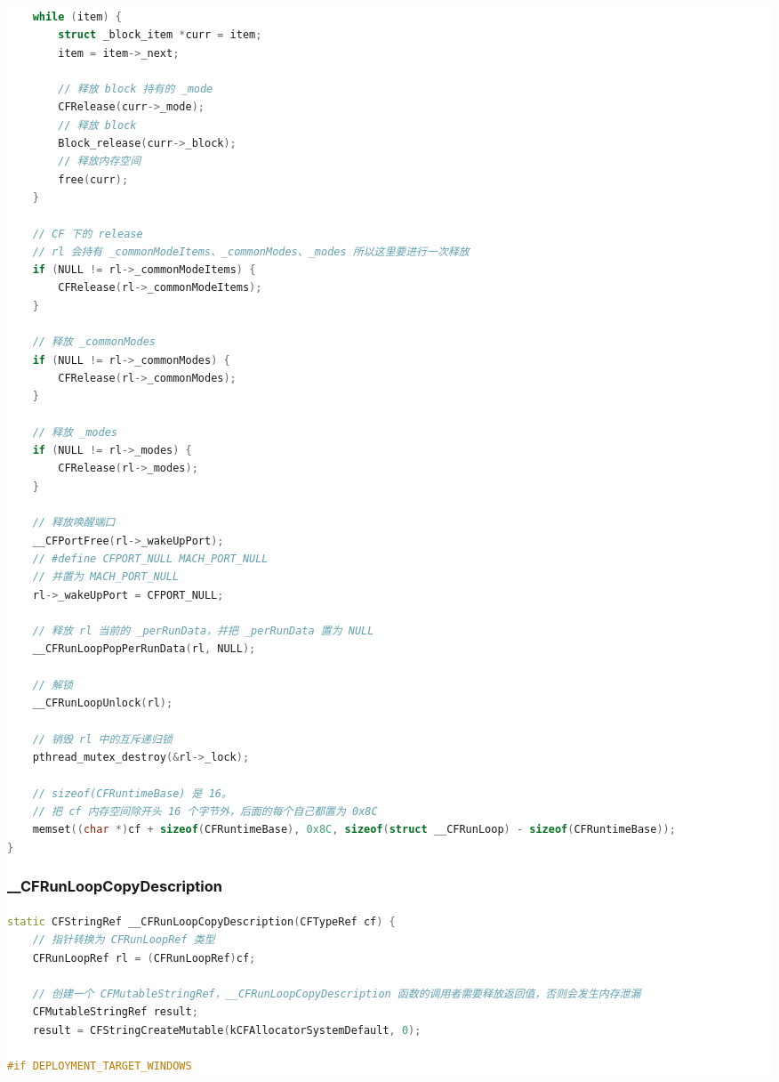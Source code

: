 ```c++
    while (item) {
        struct _block_item *curr = item;
        item = item->_next;
        
        // 释放 block 持有的 _mode
        CFRelease(curr->_mode);
        // 释放 block
        Block_release(curr->_block);
        // 释放内存空间
        free(curr);
    }
    
    // CF 下的 release
    // rl 会持有 _commonModeItems、_commonModes、_modes 所以这里要进行一次释放
    if (NULL != rl->_commonModeItems) {
        CFRelease(rl->_commonModeItems);
    }
    
    // 释放 _commonModes
    if (NULL != rl->_commonModes) {
        CFRelease(rl->_commonModes);
    }
    
    // 释放 _modes
    if (NULL != rl->_modes) {
        CFRelease(rl->_modes);
    }
    
    // 释放唤醒端口
    __CFPortFree(rl->_wakeUpPort);
    // #define CFPORT_NULL MACH_PORT_NULL
    // 并置为 MACH_PORT_NULL
    rl->_wakeUpPort = CFPORT_NULL;
    
    // 释放 rl 当前的 _perRunData，并把 _perRunData 置为 NULL
    __CFRunLoopPopPerRunData(rl, NULL);
    
    // 解锁
    __CFRunLoopUnlock(rl);
    
    // 销毁 rl 中的互斥递归锁
    pthread_mutex_destroy(&rl->_lock);
    
    // sizeof(CFRuntimeBase) 是 16。
    // 把 cf 内存空间除开头 16 个字节外，后面的每个自己都置为 0x8C
    memset((char *)cf + sizeof(CFRuntimeBase), 0x8C, sizeof(struct __CFRunLoop) - sizeof(CFRuntimeBase));
}
```
### \__CFRunLoopCopyDescription
```c++
static CFStringRef __CFRunLoopCopyDescription(CFTypeRef cf) {
    // 指针转换为 CFRunLoopRef 类型
    CFRunLoopRef rl = (CFRunLoopRef)cf;
    
    // 创建一个 CFMutableStringRef，__CFRunLoopCopyDescription 函数的调用者需要释放返回值，否则会发生内存泄漏
    CFMutableStringRef result;
    result = CFStringCreateMutable(kCFAllocatorSystemDefault, 0);
    
#if DEPLOYMENT_TARGET_WINDOWS
```